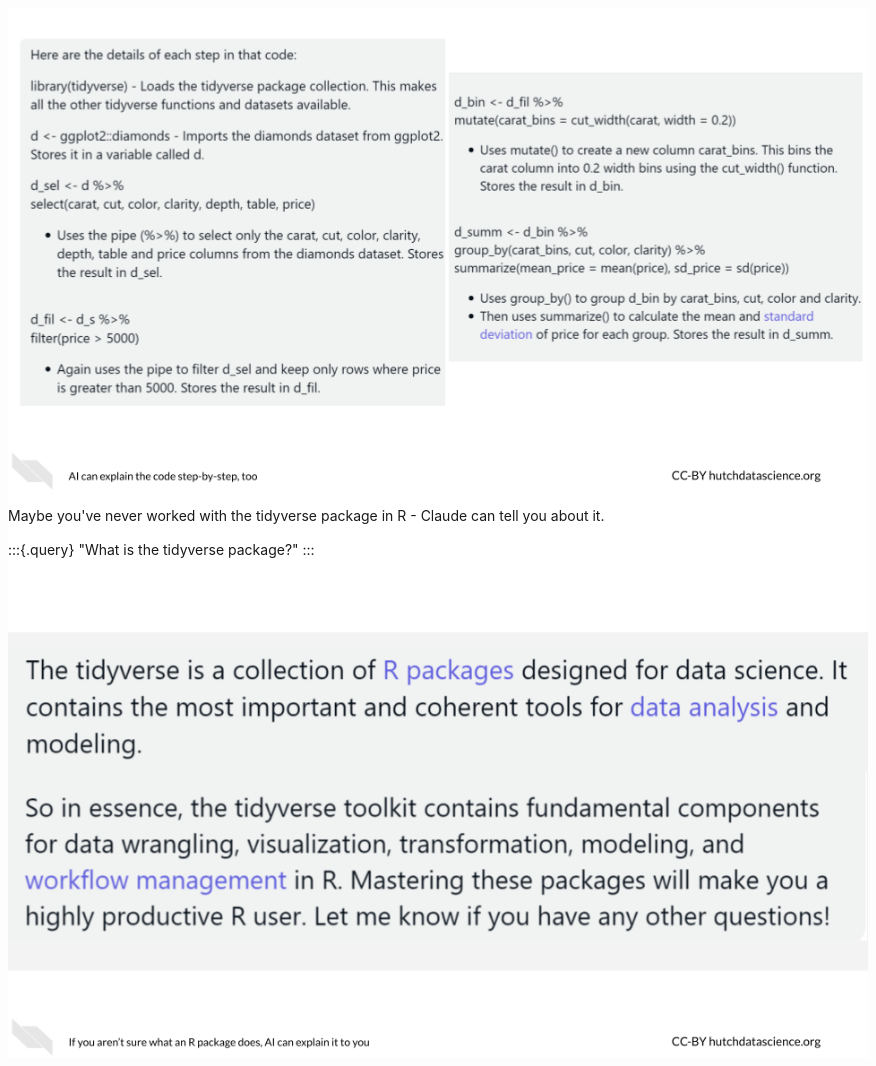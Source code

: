 <img src="06-understanding_other_ppl_code_files/figure-html//1MCNeSO4aOm1iESWDLOGTcx3aLEbnu8UttV0QGVAeafE_g22e0106807c_0_5.png" title="The output from Claude explains what each step of the code does. First it loads the tidyverse collection of packages, then imports the diamonds dataset from ggplot2. After that, it selects columns from diamonds: carat, cut, color, clarity, depth, table and price and stores the result in d_sel, then filters d_sel to only keep rows where price is greater than 5000 and stores the result in d_fil. Next it uses mutate() to create a new column carat_bins which bins the carat column into 0.2 width bins and stores the result in d_bin, then uses group_by() to group d_bin by carat_bins, cut, color and clarity. Finally it uses summarize() to calculate the mean and standard deviation of price for each group and stores the result in d_summ." alt="The output from Claude explains what each step of the code does. First it loads the tidyverse collection of packages, then imports the diamonds dataset from ggplot2. After that, it selects columns from diamonds: carat, cut, color, clarity, depth, table and price and stores the result in d_sel, then filters d_sel to only keep rows where price is greater than 5000 and stores the result in d_fil. Next it uses mutate() to create a new column carat_bins which bins the carat column into 0.2 width bins and stores the result in d_bin, then uses group_by() to group d_bin by carat_bins, cut, color and clarity. Finally it uses summarize() to calculate the mean and standard deviation of price for each group and stores the result in d_summ." width="100%" style="display: block; margin: auto;" />



Maybe you've never worked with the tidyverse package in R - Claude can tell you about it.

:::{.query}
"What is the tidyverse package?"
:::

<img src="06-understanding_other_ppl_code_files/figure-html//1MCNeSO4aOm1iESWDLOGTcx3aLEbnu8UttV0QGVAeafE_g22e0106807c_0_14.png" title="The output from Claude explains that the tidyverse  is a collection of R packages useful for data wrangling, visualization, transformation, modeling, and workflow management." alt="The output from Claude explains that the tidyverse  is a collection of R packages useful for data wrangling, visualization, transformation, modeling, and workflow management." width="100%" style="display: block; margin: auto;" />
